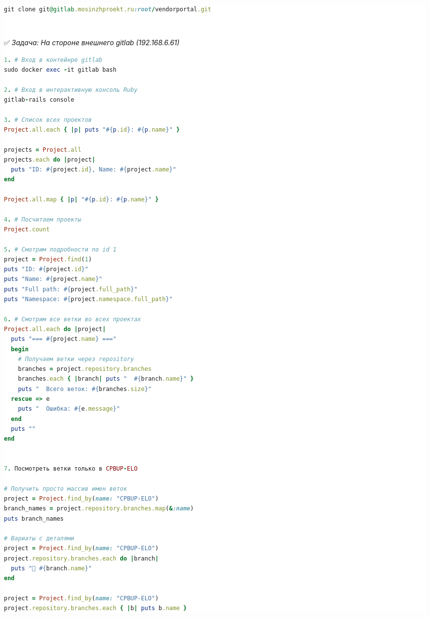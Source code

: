 ```ruby
git clone git@gitlab.mosinzhproekt.ru:root/vendorportal.git
```


<br>

:white_check_mark: _Задача: <a name='1'>На стороне внешнего gitlab (192.168.6.61)</a>_ 

```ruby
1. # Вход в контейнре gitlab
sudo docker exec -it gitlab bash

2. # Вход в интерактивную консоль Ruby
gitlab-rails console

3. # Список всех проектов
Project.all.each { |p| puts "#{p.id}: #{p.name}" }

projects = Project.all
projects.each do |project|
  puts "ID: #{project.id}, Name: #{project.name}"
end

Project.all.map { |p| "#{p.id}: #{p.name}" }

4. # Посчитаем проекты
Project.count

5. # Смотрим подробности по id 1
project = Project.find(1)
puts "ID: #{project.id}"
puts "Name: #{project.name}"
puts "Full path: #{project.full_path}"
puts "Namespace: #{project.namespace.full_path}"

6. # Смотрим все ветки во всех проектах
Project.all.each do |project|
  puts "=== #{project.name} ==="
  begin
    # Получаем ветки через repository
    branches = project.repository.branches
    branches.each { |branch| puts "  #{branch.name}" }
    puts "  Всего веток: #{branches.size}"
  rescue => e
    puts "  Ошибка: #{e.message}"
  end
  puts ""
end


7. Посмотреть ветки только в CPBUP-ELO

# Получить просто массив имен веток
project = Project.find_by(name: "CPBUP-ELO")
branch_names = project.repository.branches.map(&:name)
puts branch_names

# Вариаты с деталями
project = Project.find_by(name: "CPBUP-ELO")
project.repository.branches.each do |branch|
  puts "🌿 #{branch.name}"
end

project = Project.find_by(name: "CPBUP-ELO")
project.repository.branches.each { |b| puts b.name }
```